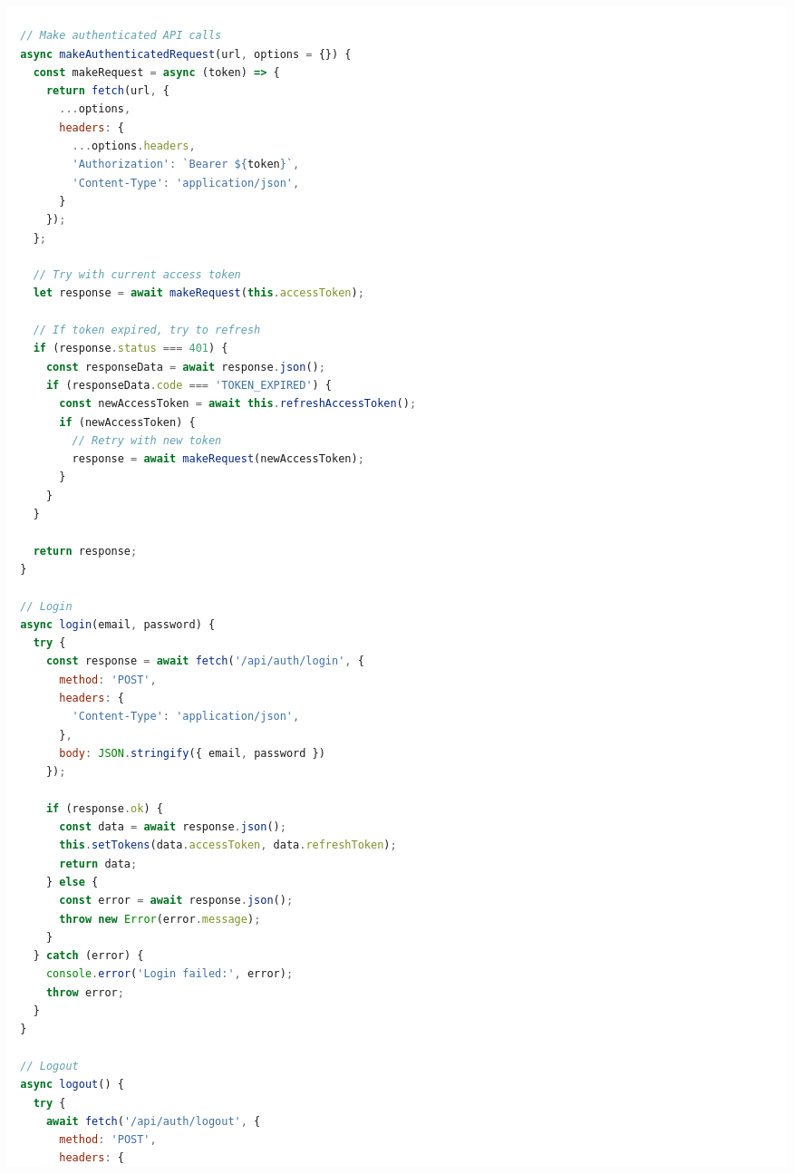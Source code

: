 ```javascript

  // Make authenticated API calls
  async makeAuthenticatedRequest(url, options = {}) {
    const makeRequest = async (token) => {
      return fetch(url, {
        ...options,
        headers: {
          ...options.headers,
          'Authorization': `Bearer ${token}`,
          'Content-Type': 'application/json',
        }
      });
    };

    // Try with current access token
    let response = await makeRequest(this.accessToken);

    // If token expired, try to refresh
    if (response.status === 401) {
      const responseData = await response.json();
      if (responseData.code === 'TOKEN_EXPIRED') {
        const newAccessToken = await this.refreshAccessToken();
        if (newAccessToken) {
          // Retry with new token
          response = await makeRequest(newAccessToken);
        }
      }
    }

    return response;
  }

  // Login
  async login(email, password) {
    try {
      const response = await fetch('/api/auth/login', {
        method: 'POST',
        headers: {
          'Content-Type': 'application/json',
        },
        body: JSON.stringify({ email, password })
      });

      if (response.ok) {
        const data = await response.json();
        this.setTokens(data.accessToken, data.refreshToken);
        return data;
      } else {
        const error = await response.json();
        throw new Error(error.message);
      }
    } catch (error) {
      console.error('Login failed:', error);
      throw error;
    }
  }

  // Logout
  async logout() {
    try {
      await fetch('/api/auth/logout', {
        method: 'POST',
        headers: {
```